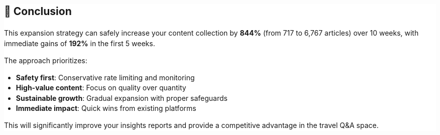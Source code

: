 ## 🎯 Conclusion

This expansion strategy can safely increase your content collection by **844%** (from 717 to 6,767 articles) over 10 weeks, with immediate gains of **192%** in the first 5 weeks.

The approach prioritizes:
- **Safety first**: Conservative rate limiting and monitoring
- **High-value content**: Focus on quality over quantity
- **Sustainable growth**: Gradual expansion with proper safeguards
- **Immediate impact**: Quick wins from existing platforms

This will significantly improve your insights reports and provide a competitive advantage in the travel Q&A space. 